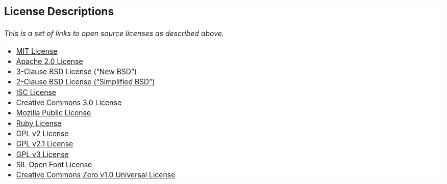 ## License Descriptions

_This is a set of links to open source licenses as described above._

* [MIT License](https://opensource.org/licenses/MIT)
* [Apache 2.0 License](https://www.apache.org/licenses/LICENSE-2.0)
* [3-Clause BSD License (“New BSD”)](https://opensource.org/licenses/BSD-3-Clause)
* [2-Clause BSD License (“Simplified BSD”)](https://opensource.org/licenses/BSD-2-Clause)
* [ISC License](https://opensource.org/licenses/ISC)
* [Creative Commons 3.0 License](https://creativecommons.org/licenses/by/3.0/legalcode)
* [Mozilla Public License](https://www.ruby-lang.org/en/about/license.txt)
* [Ruby License](https://www.ruby-lang.org/en/about/license.txt)
* [GPL v2 License](https://www.gnu.org/licenses/old-licenses/gpl-2.0.en.html)
* [GPL v2.1 License](https://www.gnu.org/licenses/lgpl-2.1.html)
* [GPL v3 License](https://www.gnu.org/licenses/gpl-3.0.en.html)
* [SIL Open Font License](https://scripts.sil.org/cms/scripts/page.php?site_id=nrsi&id=OFL)
* [Creative Commons Zero v1.0 Universal License](https://creativecommons.org/publicdomain/zero/1.0/)
